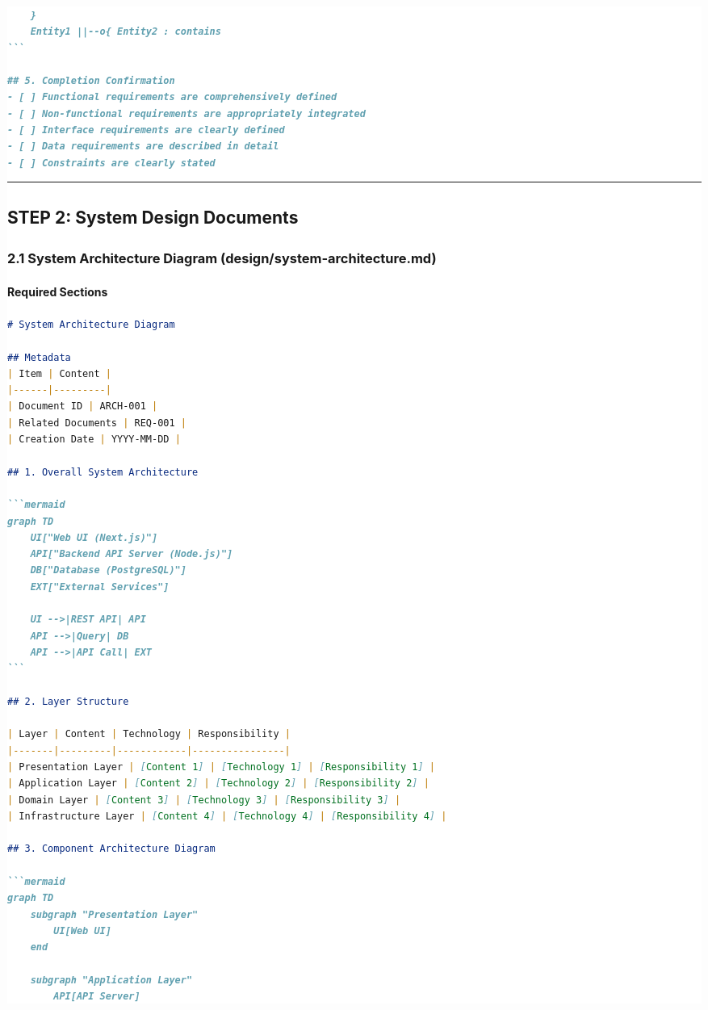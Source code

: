 ````markdown
    }
    Entity1 ||--o{ Entity2 : contains
```

## 5. Completion Confirmation
- [ ] Functional requirements are comprehensively defined
- [ ] Non-functional requirements are appropriately integrated
- [ ] Interface requirements are clearly defined
- [ ] Data requirements are described in detail
- [ ] Constraints are clearly stated
````

---

## STEP 2: System Design Documents

### 2.1 System Architecture Diagram (design/system-architecture.md)

#### Required Sections

````markdown
# System Architecture Diagram

## Metadata
| Item | Content |
|------|---------|
| Document ID | ARCH-001 |
| Related Documents | REQ-001 |
| Creation Date | YYYY-MM-DD |

## 1. Overall System Architecture

```mermaid
graph TD
    UI["Web UI (Next.js)"]
    API["Backend API Server (Node.js)"]
    DB["Database (PostgreSQL)"]
    EXT["External Services"]

    UI -->|REST API| API
    API -->|Query| DB
    API -->|API Call| EXT
```

## 2. Layer Structure

| Layer | Content | Technology | Responsibility |
|-------|---------|------------|----------------|
| Presentation Layer | [Content 1] | [Technology 1] | [Responsibility 1] |
| Application Layer | [Content 2] | [Technology 2] | [Responsibility 2] |
| Domain Layer | [Content 3] | [Technology 3] | [Responsibility 3] |
| Infrastructure Layer | [Content 4] | [Technology 4] | [Responsibility 4] |

## 3. Component Architecture Diagram

```mermaid
graph TD
    subgraph "Presentation Layer"
        UI[Web UI]
    end
    
    subgraph "Application Layer"
        API[API Server]
````